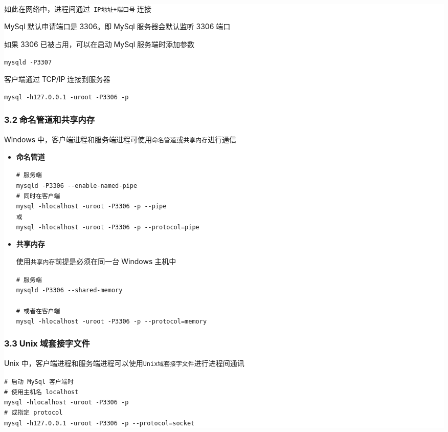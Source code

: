 如此在网络中，进程间通过` IP地址+端口号` 连接

MySql 默认申请端口是 3306。即 MySql 服务器会默认监听 3306 端口



如果 3306 已被占用，可以在启动 MySql 服务端时添加参数

```
mysqld -P3307
```

客户端通过 TCP/IP 连接到服务器

```
mysql -h127.0.0.1 -uroot -P3306 -p
```





### 3.2 命名管道和共享内存

Windows 中，客户端进程和服务端进程可使用`命名管道`或`共享内存`进行通信

+ **命名管道**

  ```shell
  # 服务端
  mysqld -P3306 --enable-named-pipe
  # 同时在客户端
  mysql -hlocalhost -uroot -P3306 -p --pipe
  或
  mysql -hlocalhost -uroot -P3306 -p --protocol=pipe
  ```

+ **共享内存**

  使用`共享内存`前提是必须在同一台 Windows 主机中

  ```shell
  # 服务端
  mysqld -P3306 --shared-memory
  
  # 或者在客户端
  mysql -hlocalhost -uroot -P3306 -p --protocol=memory
  ```

  

### 3.3 Unix 域套接字文件

Unix 中，客户端进程和服务端进程可以使用`Unix域套接字文件`进行进程间通讯

```shell
# 启动 MySql 客户端时
# 使用主机名 localhost
mysql -hlocalhost -uroot -P3306 -p
# 或指定 protocol
mysql -h127.0.0.1 -uroot -P3306 -p --protocol=socket
```
